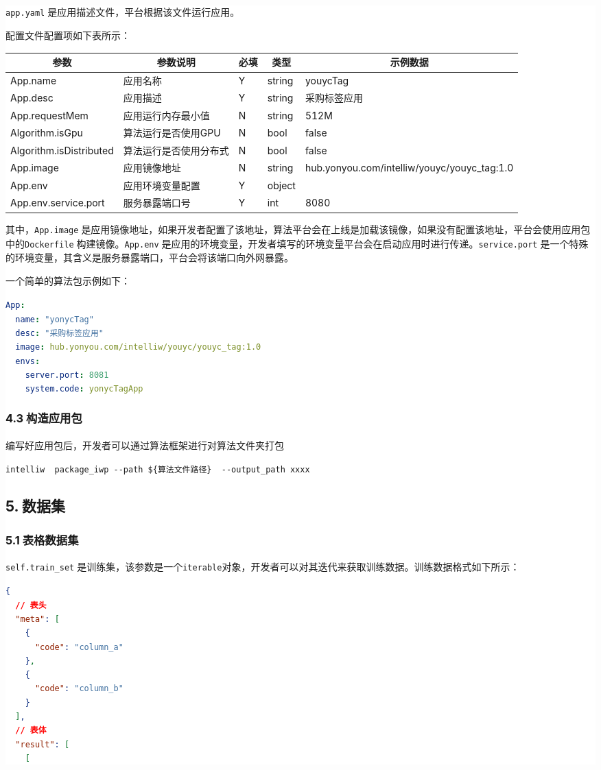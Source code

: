 `app.yaml` 是应用描述文件，平台根据该文件运行应用。

配置文件配置项如下表所示：

| 参数                      | 参数说明        | 必填 | 类型     | 示例数据                                        |
|-------------------------|-------------|----|--------|---------------------------------------------|
| App.name                | 应用名称        | Y  | string | youycTag                                    |
| App.desc                | 应用描述        | Y  | string | 采购标签应用                                      |
| App.requestMem          | 应用运行内存最小值   | N  | string | 512M                                        |
| Algorithm.isGpu         | 算法运行是否使用GPU | N  | bool   | false                                       |
| Algorithm.isDistributed | 算法运行是否使用分布式 | N  | bool   | false                                       |
| App.image               | 应用镜像地址      | N  | string | hub.yonyou.com/intelliw/youyc/youyc_tag:1.0 |
| App.env                 | 应用环境变量配置    | Y  | object |                                             |
| App.env.service.port    | 服务暴露端口号     | Y  | int    | 8080                                        |

其中，`App.image`
是应用镜像地址，如果开发者配置了该地址，算法平台会在上线是加载该镜像，如果没有配置该地址，平台会使用应用包中的`Dockerfile`
构建镜像。`App.env` 是应用的环境变量，开发者填写的环境变量平台会在启动应用时进行传递。`service.port`
是一个特殊的环境变量，其含义是服务暴露端口，平台会将该端口向外网暴露。

一个简单的算法包示例如下：

```yaml
App:
  name: "yonycTag"
  desc: "采购标签应用"
  image: hub.yonyou.com/intelliw/youyc/youyc_tag:1.0
  envs:
    server.port: 8081
    system.code: yonycTagApp
```

### 4.3 构造应用包

编写好应用包后，开发者可以通过算法框架进行对算法文件夹打包

```shell
intelliw  package_iwp --path ${算法文件路径}  --output_path xxxx
```

<a id="dataset"></a>

## 5. 数据集

### 5.1 表格数据集

`self.train_set` 是训练集，该参数是一个`iterable`对象，开发者可以对其迭代来获取训练数据。训练数据格式如下所示：

```json
{
  // 表头
  "meta": [
    {
      "code": "column_a"
    },
    {
      "code": "column_b"
    }
  ],
  // 表体
  "result": [
    [
```